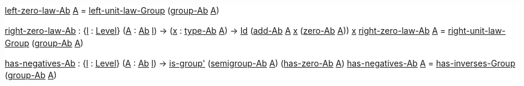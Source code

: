 <a id="1674" href="group-theory.abstract-abelian-groups.html#1578" class="Function">left-zero-law-Ab</a> <a id="1691" href="group-theory.abstract-abelian-groups.html#1691" class="Bound">A</a> <a id="1693" class="Symbol">=</a> <a id="1695" href="group-theory.abstract-groups.html#24924" class="Function">left-unit-law-Group</a> <a id="1715" class="Symbol">(</a><a id="1716" href="group-theory.abstract-abelian-groups.html#411" class="Function">group-Ab</a> <a id="1725" href="group-theory.abstract-abelian-groups.html#1691" class="Bound">A</a><a id="1726" class="Symbol">)</a>

<a id="right-zero-law-Ab"></a><a id="1729" href="group-theory.abstract-abelian-groups.html#1729" class="Function">right-zero-law-Ab</a> <a id="1747" class="Symbol">:</a>
  <a id="1751" class="Symbol">{</a><a id="1752" href="group-theory.abstract-abelian-groups.html#1752" class="Bound">l</a> <a id="1754" class="Symbol">:</a> <a id="1756" href="Agda.Primitive.html#597" class="Postulate">Level</a><a id="1761" class="Symbol">}</a> <a id="1763" class="Symbol">(</a><a id="1764" href="group-theory.abstract-abelian-groups.html#1764" class="Bound">A</a> <a id="1766" class="Symbol">:</a> <a id="1768" href="group-theory.abstract-abelian-groups.html#343" class="Function">Ab</a> <a id="1771" href="group-theory.abstract-abelian-groups.html#1752" class="Bound">l</a><a id="1772" class="Symbol">)</a> <a id="1774" class="Symbol">→</a> <a id="1776" class="Symbol">(</a><a id="1777" href="group-theory.abstract-abelian-groups.html#1777" class="Bound">x</a> <a id="1779" class="Symbol">:</a> <a id="1781" href="group-theory.abstract-abelian-groups.html#557" class="Function">type-Ab</a> <a id="1789" href="group-theory.abstract-abelian-groups.html#1764" class="Bound">A</a><a id="1790" class="Symbol">)</a> <a id="1792" class="Symbol">→</a>
  <a id="1796" href="foundation-core.identity-types.html#641" class="Datatype">Id</a> <a id="1799" class="Symbol">(</a><a id="1800" href="group-theory.abstract-abelian-groups.html#892" class="Function">add-Ab</a> <a id="1807" href="group-theory.abstract-abelian-groups.html#1764" class="Bound">A</a> <a id="1809" href="group-theory.abstract-abelian-groups.html#1777" class="Bound">x</a> <a id="1811" class="Symbol">(</a><a id="1812" href="group-theory.abstract-abelian-groups.html#1494" class="Function">zero-Ab</a> <a id="1820" href="group-theory.abstract-abelian-groups.html#1764" class="Bound">A</a><a id="1821" class="Symbol">))</a> <a id="1824" href="group-theory.abstract-abelian-groups.html#1777" class="Bound">x</a>
<a id="1826" href="group-theory.abstract-abelian-groups.html#1729" class="Function">right-zero-law-Ab</a> <a id="1844" href="group-theory.abstract-abelian-groups.html#1844" class="Bound">A</a> <a id="1846" class="Symbol">=</a> <a id="1848" href="group-theory.abstract-groups.html#25054" class="Function">right-unit-law-Group</a> <a id="1869" class="Symbol">(</a><a id="1870" href="group-theory.abstract-abelian-groups.html#411" class="Function">group-Ab</a> <a id="1879" href="group-theory.abstract-abelian-groups.html#1844" class="Bound">A</a><a id="1880" class="Symbol">)</a>

<a id="has-negatives-Ab"></a><a id="1883" href="group-theory.abstract-abelian-groups.html#1883" class="Function">has-negatives-Ab</a> <a id="1900" class="Symbol">:</a>
  <a id="1904" class="Symbol">{</a><a id="1905" href="group-theory.abstract-abelian-groups.html#1905" class="Bound">l</a> <a id="1907" class="Symbol">:</a> <a id="1909" href="Agda.Primitive.html#597" class="Postulate">Level</a><a id="1914" class="Symbol">}</a> <a id="1916" class="Symbol">(</a><a id="1917" href="group-theory.abstract-abelian-groups.html#1917" class="Bound">A</a> <a id="1919" class="Symbol">:</a> <a id="1921" href="group-theory.abstract-abelian-groups.html#343" class="Function">Ab</a> <a id="1924" href="group-theory.abstract-abelian-groups.html#1905" class="Bound">l</a><a id="1925" class="Symbol">)</a> <a id="1927" class="Symbol">→</a> <a id="1929" href="group-theory.abstract-groups.html#23151" class="Function">is-group&#39;</a> <a id="1939" class="Symbol">(</a><a id="1940" href="group-theory.abstract-abelian-groups.html#1167" class="Function">semigroup-Ab</a> <a id="1953" href="group-theory.abstract-abelian-groups.html#1917" class="Bound">A</a><a id="1954" class="Symbol">)</a> <a id="1956" class="Symbol">(</a><a id="1957" href="group-theory.abstract-abelian-groups.html#1380" class="Function">has-zero-Ab</a> <a id="1969" href="group-theory.abstract-abelian-groups.html#1917" class="Bound">A</a><a id="1970" class="Symbol">)</a>
<a id="1972" href="group-theory.abstract-abelian-groups.html#1883" class="Function">has-negatives-Ab</a> <a id="1989" href="group-theory.abstract-abelian-groups.html#1989" class="Bound">A</a> <a id="1991" class="Symbol">=</a> <a id="1993" href="group-theory.abstract-groups.html#25186" class="Function">has-inverses-Group</a> <a id="2012" class="Symbol">(</a><a id="2013" href="group-theory.abstract-abelian-groups.html#411" class="Function">group-Ab</a> <a id="2022" href="group-theory.abstract-abelian-groups.html#1989" class="Bound">A</a><a id="2023" class="Symbol">)</a>
